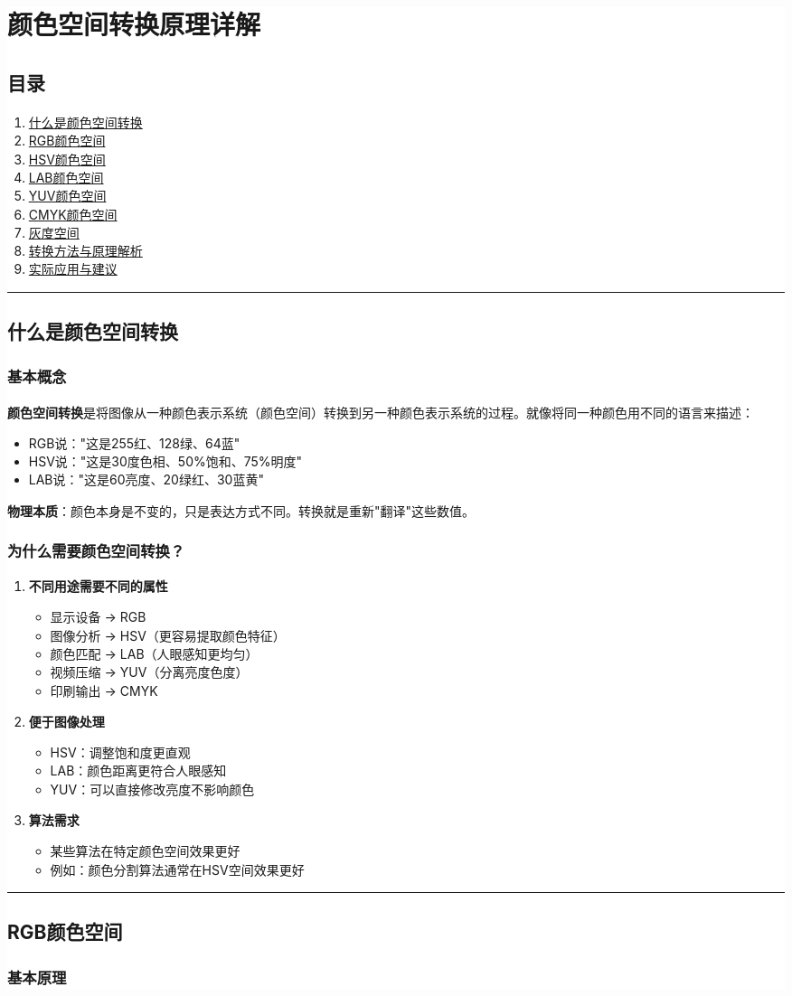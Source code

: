 # 颜色空间转换原理详解

## 目录
1. [什么是颜色空间转换](#什么是颜色空间转换)
2. [RGB颜色空间](#rgb颜色空间)
3. [HSV颜色空间](#hsv颜色空间)
4. [LAB颜色空间](#lab颜色空间)
5. [YUV颜色空间](#yuv颜色空间)
6. [CMYK颜色空间](#cmyk颜色空间)
7. [灰度空间](#灰度空间)
8. [转换方法与原理解析](#转换方法与原理解析)
9. [实际应用与建议](#实际应用与建议)

---

## 什么是颜色空间转换

### 基本概念

**颜色空间转换**是将图像从一种颜色表示系统（颜色空间）转换到另一种颜色表示系统的过程。就像将同一种颜色用不同的语言来描述：

- RGB说："这是255红、128绿、64蓝"
- HSV说："这是30度色相、50%饱和、75%明度"  
- LAB说："这是60亮度、20绿红、30蓝黄"

**物理本质**：颜色本身是不变的，只是表达方式不同。转换就是重新"翻译"这些数值。

### 为什么需要颜色空间转换？

1. **不同用途需要不同的属性**
   - 显示设备 → RGB
   - 图像分析 → HSV（更容易提取颜色特征）
   - 颜色匹配 → LAB（人眼感知更均匀）
   - 视频压缩 → YUV（分离亮度色度）
   - 印刷输出 → CMYK

2. **便于图像处理**
   - HSV：调整饱和度更直观
   - LAB：颜色距离更符合人眼感知
   - YUV：可以直接修改亮度不影响颜色

3. **算法需求**
   - 某些算法在特定颜色空间效果更好
   - 例如：颜色分割算法通常在HSV空间效果更好

---

## RGB颜色空间

### 基本原理

